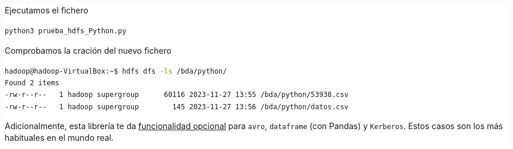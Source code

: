 Ejecutamos el fichero

```bash
python3 prueba_hdfs_Python.py
```

Comprobamos la cración del nuevo fichero

```bash
hadoop@hadoop-VirtualBox:~$ hdfs dfs -ls /bda/python/
Found 2 items
-rw-r--r--   1 hadoop supergroup      60116 2023-11-27 13:55 /bda/python/53938.csv
-rw-r--r--   1 hadoop supergroup        145 2023-11-27 13:56 /bda/python/datos.csv
```

Adicionalmente, esta librería te da [funcionalidad opcional](https://pypi.org/project/hdfs/) para `avro`, `dataframe` (con Pandas) y `Kerberos`. Estos casos son los más habituales en el mundo real.
